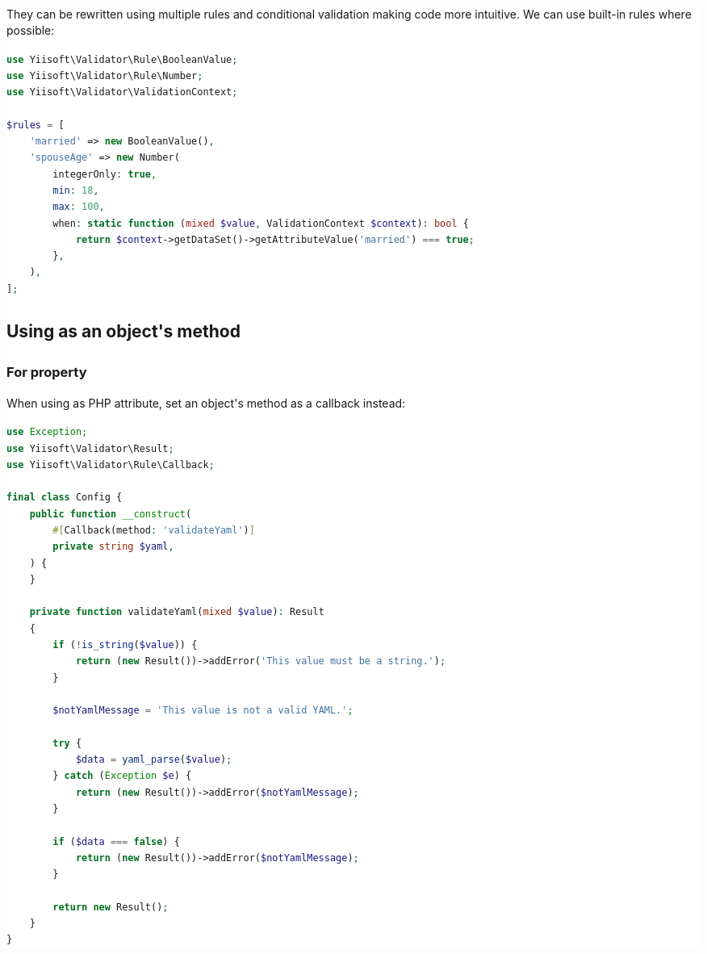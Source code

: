 They can be rewritten using multiple rules and conditional validation making code more intuitive. We can use built-in
rules where possible:

```php
use Yiisoft\Validator\Rule\BooleanValue;
use Yiisoft\Validator\Rule\Number;
use Yiisoft\Validator\ValidationContext;

$rules = [
    'married' => new BooleanValue(),
    'spouseAge' => new Number(
        integerOnly: true,
        min: 18,
        max: 100,
        when: static function (mixed $value, ValidationContext $context): bool {
            return $context->getDataSet()->getAttributeValue('married') === true;
        },
    ),
];
```

## Using as an object's method

### For property

When using as PHP attribute, set an object's method as a callback instead:

```php
use Exception;
use Yiisoft\Validator\Result;
use Yiisoft\Validator\Rule\Callback;

final class Config {
    public function __construct(
        #[Callback(method: 'validateYaml')]
        private string $yaml,
    ) {
    }

    private function validateYaml(mixed $value): Result 
    {
        if (!is_string($value)) {
            return (new Result())->addError('This value must be a string.');
        }
        
        $notYamlMessage = 'This value is not a valid YAML.';

        try {
            $data = yaml_parse($value);
        } catch (Exception $e) {
            return (new Result())->addError($notYamlMessage);
        }
        
        if ($data === false) {
            return (new Result())->addError($notYamlMessage);
        }

        return new Result();
    }
}
```


[YAML]: https://en.wikipedia.org/wiki/YAML
[yaml_parse docs]: https://www.php.net/manual/en/function.yaml-parse.php